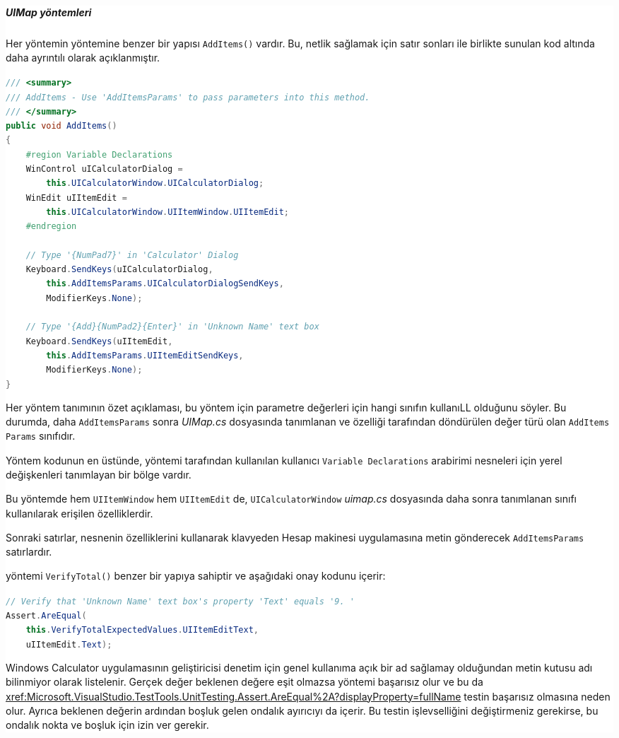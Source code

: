 ##### <a name="uimap-methods"></a><a name="UIMapMethods"></a> UIMap yöntemleri
Her yöntemin yöntemine benzer bir yapısı `AddItems()` vardır. Bu, netlik sağlamak için satır sonları ile birlikte sunulan kod altında daha ayrıntılı olarak açıklanmıştır.

```csharp
/// <summary>
/// AddItems - Use 'AddItemsParams' to pass parameters into this method.
/// </summary>
public void AddItems()
{
    #region Variable Declarations
    WinControl uICalculatorDialog =
        this.UICalculatorWindow.UICalculatorDialog;
    WinEdit uIItemEdit =
        this.UICalculatorWindow.UIItemWindow.UIItemEdit;
    #endregion

    // Type '{NumPad7}' in 'Calculator' Dialog
    Keyboard.SendKeys(uICalculatorDialog,
        this.AddItemsParams.UICalculatorDialogSendKeys,
        ModifierKeys.None);

    // Type '{Add}{NumPad2}{Enter}' in 'Unknown Name' text box
    Keyboard.SendKeys(uIItemEdit,
        this.AddItemsParams.UIItemEditSendKeys,
        ModifierKeys.None);
}
```

Her yöntem tanımının özet açıklaması, bu yöntem için parametre değerleri için hangi sınıfın kullanıLL olduğunu söyler. Bu durumda, daha `AddItemsParams` sonra *UIMap.cs* dosyasında tanımlanan ve özelliği tarafından döndürülen değer türü olan `AddItemsParams` sınıfıdır.

Yöntem kodunun en üstünde, yöntemi tarafından kullanılan kullanıcı `Variable Declarations` arabirimi nesneleri için yerel değişkenleri tanımlayan bir bölge vardır.

Bu yöntemde hem `UIItemWindow` hem `UIItemEdit` de, `UICalculatorWindow` *uimap.cs* dosyasında daha sonra tanımlanan sınıfı kullanılarak erişilen özelliklerdir.

Sonraki satırlar, nesnenin özelliklerini kullanarak klavyeden Hesap makinesi uygulamasına metin gönderecek `AddItemsParams` satırlardır.

yöntemi `VerifyTotal()` benzer bir yapıya sahiptir ve aşağıdaki onay kodunu içerir:

```csharp
// Verify that 'Unknown Name' text box's property 'Text' equals '9. '
Assert.AreEqual(
    this.VerifyTotalExpectedValues.UIItemEditText,
    uIItemEdit.Text);
```

Windows Calculator uygulamasının geliştiricisi denetim için genel kullanıma açık bir ad sağlamay olduğundan metin kutusu adı bilinmiyor olarak listelenir. Gerçek değer beklenen değere eşit olmazsa yöntemi başarısız olur ve bu da <xref:Microsoft.VisualStudio.TestTools.UnitTesting.Assert.AreEqual%2A?displayProperty=fullName> testin başarısız olmasına neden olur. Ayrıca beklenen değerin ardından boşluk gelen ondalık ayırıcıyı da içerir. Bu testin işlevselliğini değiştirmeniz gerekirse, bu ondalık nokta ve boşluk için izin ver gerekir.
